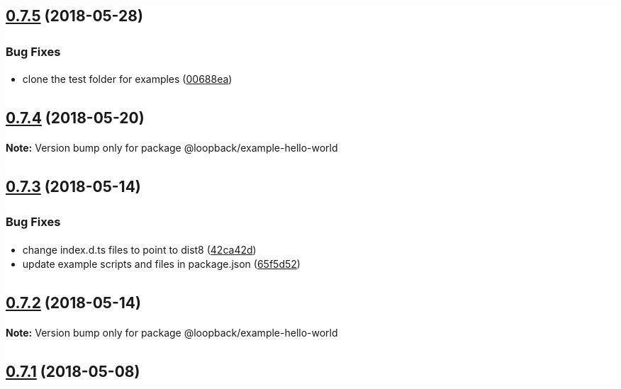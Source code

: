 

<a name="0.7.5"></a>
## [0.7.5](https://github.com/strongloop/loopback-next/compare/@loopback/example-hello-world@0.7.4...@loopback/example-hello-world@0.7.5) (2018-05-28)


### Bug Fixes

* clone the test folder for examples ([00688ea](https://github.com/strongloop/loopback-next/commit/00688ea))




<a name="0.7.4"></a>
## [0.7.4](https://github.com/strongloop/loopback-next/compare/@loopback/example-hello-world@0.7.3...@loopback/example-hello-world@0.7.4) (2018-05-20)




**Note:** Version bump only for package @loopback/example-hello-world

<a name="0.7.3"></a>
## [0.7.3](https://github.com/strongloop/loopback-next/compare/@loopback/example-hello-world@0.7.2...@loopback/example-hello-world@0.7.3) (2018-05-14)


### Bug Fixes

* change index.d.ts files to point to dist8 ([42ca42d](https://github.com/strongloop/loopback-next/commit/42ca42d))
* update example scripts and files in package.json ([65f5d52](https://github.com/strongloop/loopback-next/commit/65f5d52))




<a name="0.7.2"></a>
## [0.7.2](https://github.com/strongloop/loopback-next/compare/@loopback/example-hello-world@0.7.1...@loopback/example-hello-world@0.7.2) (2018-05-14)




**Note:** Version bump only for package @loopback/example-hello-world

<a name="0.7.1"></a>
## [0.7.1](https://github.com/strongloop/loopback-next/compare/@loopback/example-hello-world@0.7.0...@loopback/example-hello-world@0.7.1) (2018-05-08)
